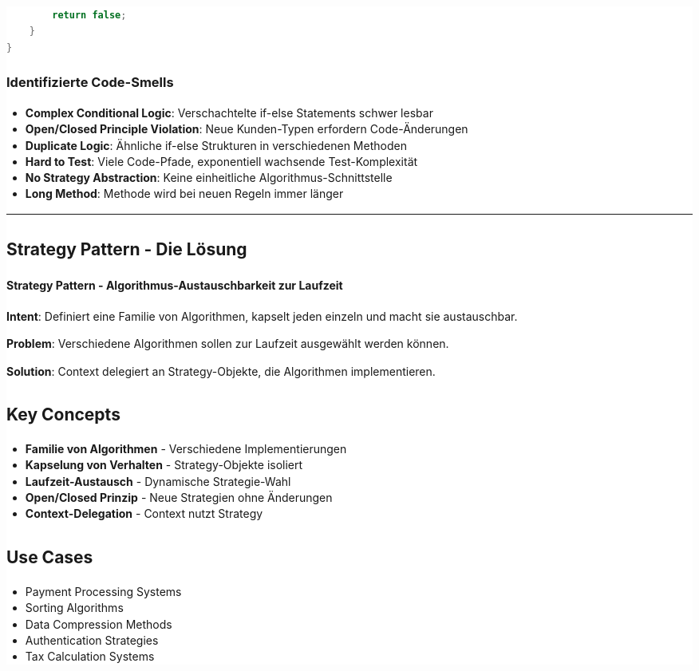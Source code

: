 ```java
        return false;
    }
}
```

</div>

### Identifizierte Code-Smells

- **Complex Conditional Logic**: Verschachtelte if-else Statements schwer lesbar
- **Open/Closed Principle Violation**: Neue Kunden-Typen erfordern Code-Änderungen
- **Duplicate Logic**: Ähnliche if-else Strukturen in verschiedenen Methoden
- **Hard to Test**: Viele Code-Pfade, exponentiell wachsende Test-Komplexität
- **No Strategy Abstraction**: Keine einheitliche Algorithmus-Schnittstelle
- **Long Method**: Methode wird bei neuen Regeln immer länger

---

## Strategy Pattern - Die Lösung

<div class="pattern-definition">

#### Strategy Pattern - Algorithmus-Austauschbarkeit zur Laufzeit
**Intent**: Definiert eine Familie von Algorithmen, kapselt jeden einzeln und macht sie austauschbar.

**Problem**: Verschiedene Algorithmen sollen zur Laufzeit ausgewählt werden können.

**Solution**: Context delegiert an Strategy-Objekte, die Algorithmen implementieren.

</div>

<div class="two-column">
<div>

## Key Concepts
- **Familie von Algorithmen** - Verschiedene Implementierungen 
- **Kapselung von Verhalten** - Strategy-Objekte isoliert 
- **Laufzeit-Austausch** - Dynamische Strategie-Wahl 
- **Open/Closed Prinzip** - Neue Strategien ohne Änderungen 
- **Context-Delegation** - Context nutzt Strategy 

</div>
<div>

## Use Cases
- Payment Processing Systems 
- Sorting Algorithms 
- Data Compression Methods 
- Authentication Strategies 
- Tax Calculation Systems 
